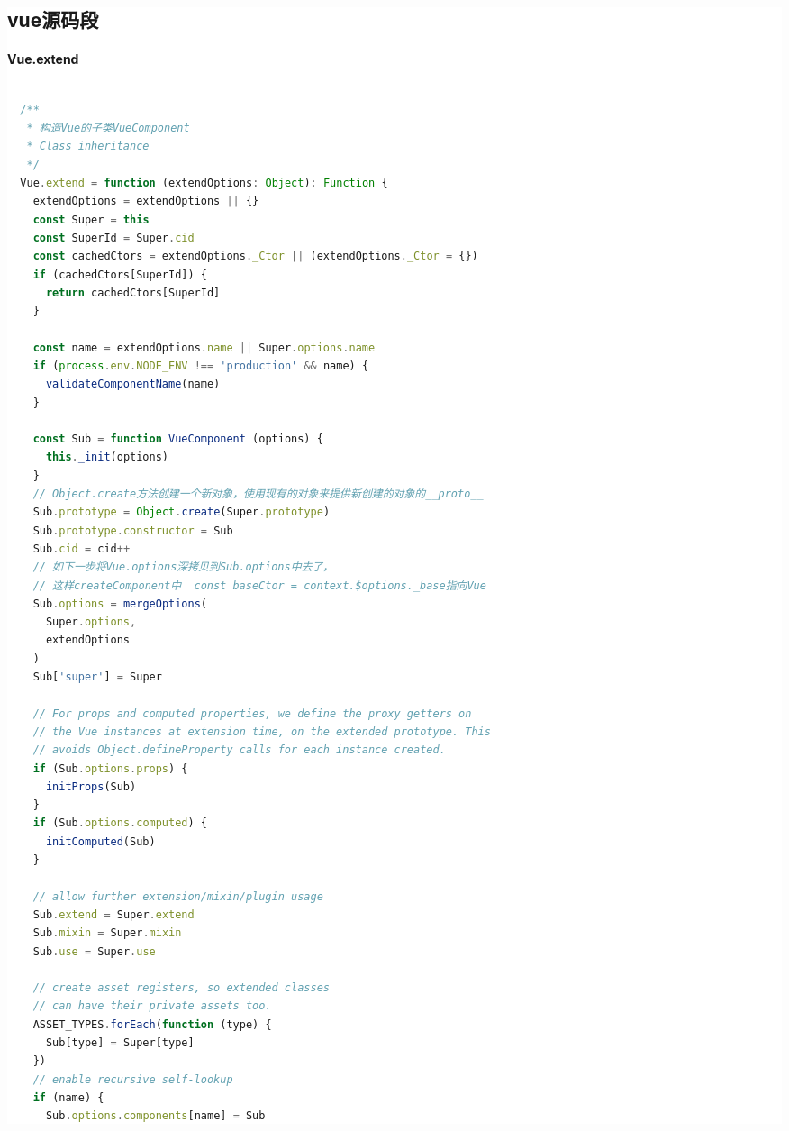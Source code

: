 

## vue源码段

**Vue.extend**

```js

  /**
   * 构造Vue的子类VueComponent
   * Class inheritance
   */
  Vue.extend = function (extendOptions: Object): Function {
    extendOptions = extendOptions || {}
    const Super = this
    const SuperId = Super.cid
    const cachedCtors = extendOptions._Ctor || (extendOptions._Ctor = {})
    if (cachedCtors[SuperId]) {
      return cachedCtors[SuperId]
    }

    const name = extendOptions.name || Super.options.name
    if (process.env.NODE_ENV !== 'production' && name) {
      validateComponentName(name)
    }

    const Sub = function VueComponent (options) {
      this._init(options)
    }
    // Object.create方法创建一个新对象，使用现有的对象来提供新创建的对象的__proto__
    Sub.prototype = Object.create(Super.prototype)
    Sub.prototype.constructor = Sub
    Sub.cid = cid++
    // 如下一步将Vue.options深拷贝到Sub.options中去了，
    // 这样createComponent中  const baseCtor = context.$options._base指向Vue
    Sub.options = mergeOptions(
      Super.options,
      extendOptions
    )
    Sub['super'] = Super

    // For props and computed properties, we define the proxy getters on
    // the Vue instances at extension time, on the extended prototype. This
    // avoids Object.defineProperty calls for each instance created.
    if (Sub.options.props) {
      initProps(Sub)
    }
    if (Sub.options.computed) {
      initComputed(Sub)
    }

    // allow further extension/mixin/plugin usage
    Sub.extend = Super.extend
    Sub.mixin = Super.mixin
    Sub.use = Super.use

    // create asset registers, so extended classes
    // can have their private assets too.
    ASSET_TYPES.forEach(function (type) {
      Sub[type] = Super[type]
    })
    // enable recursive self-lookup
    if (name) {
      Sub.options.components[name] = Sub
```